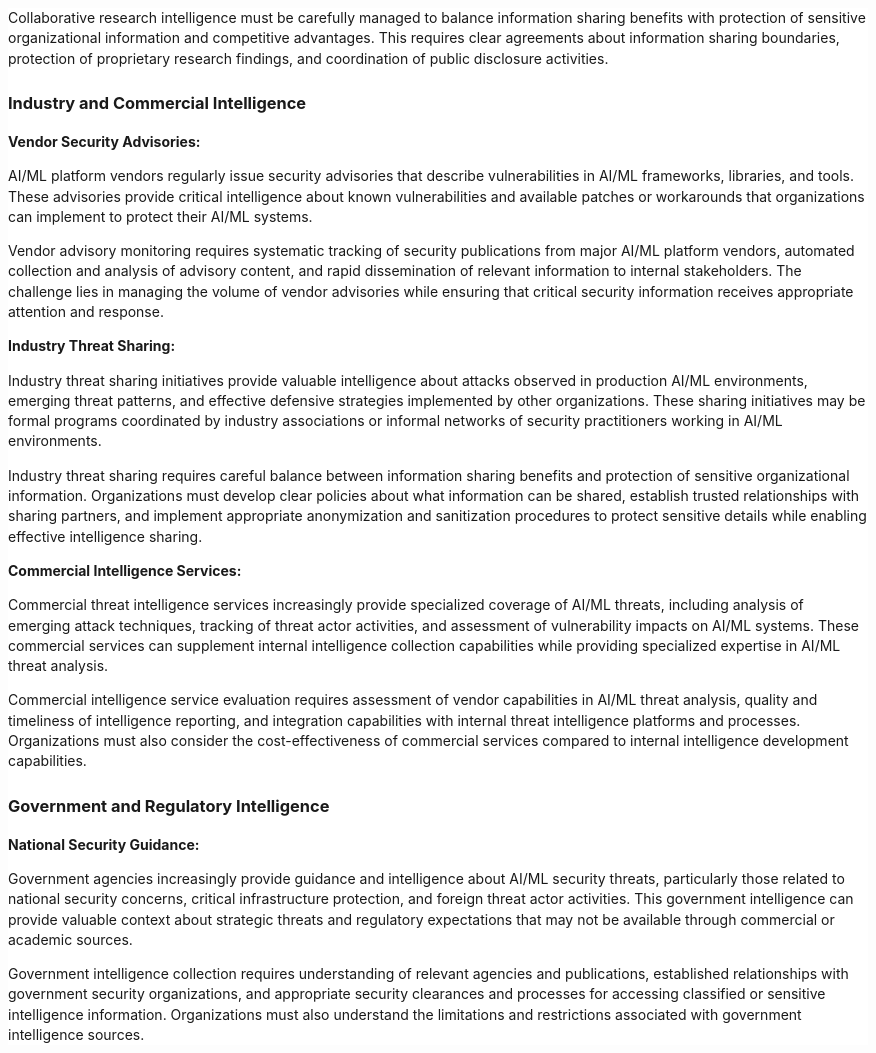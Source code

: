 Collaborative research intelligence must be carefully managed to balance information sharing benefits with protection of sensitive organizational information and competitive advantages. This requires clear agreements about information sharing boundaries, protection of proprietary research findings, and coordination of public disclosure activities.

### Industry and Commercial Intelligence

**Vendor Security Advisories:**

AI/ML platform vendors regularly issue security advisories that describe vulnerabilities in AI/ML frameworks, libraries, and tools. These advisories provide critical intelligence about known vulnerabilities and available patches or workarounds that organizations can implement to protect their AI/ML systems.

Vendor advisory monitoring requires systematic tracking of security publications from major AI/ML platform vendors, automated collection and analysis of advisory content, and rapid dissemination of relevant information to internal stakeholders. The challenge lies in managing the volume of vendor advisories while ensuring that critical security information receives appropriate attention and response.

**Industry Threat Sharing:**

Industry threat sharing initiatives provide valuable intelligence about attacks observed in production AI/ML environments, emerging threat patterns, and effective defensive strategies implemented by other organizations. These sharing initiatives may be formal programs coordinated by industry associations or informal networks of security practitioners working in AI/ML environments.

Industry threat sharing requires careful balance between information sharing benefits and protection of sensitive organizational information. Organizations must develop clear policies about what information can be shared, establish trusted relationships with sharing partners, and implement appropriate anonymization and sanitization procedures to protect sensitive details while enabling effective intelligence sharing.

**Commercial Intelligence Services:**

Commercial threat intelligence services increasingly provide specialized coverage of AI/ML threats, including analysis of emerging attack techniques, tracking of threat actor activities, and assessment of vulnerability impacts on AI/ML systems. These commercial services can supplement internal intelligence collection capabilities while providing specialized expertise in AI/ML threat analysis.

Commercial intelligence service evaluation requires assessment of vendor capabilities in AI/ML threat analysis, quality and timeliness of intelligence reporting, and integration capabilities with internal threat intelligence platforms and processes. Organizations must also consider the cost-effectiveness of commercial services compared to internal intelligence development capabilities.

### Government and Regulatory Intelligence

**National Security Guidance:**

Government agencies increasingly provide guidance and intelligence about AI/ML security threats, particularly those related to national security concerns, critical infrastructure protection, and foreign threat actor activities. This government intelligence can provide valuable context about strategic threats and regulatory expectations that may not be available through commercial or academic sources.

Government intelligence collection requires understanding of relevant agencies and publications, established relationships with government security organizations, and appropriate security clearances and processes for accessing classified or sensitive intelligence information. Organizations must also understand the limitations and restrictions associated with government intelligence sources.

